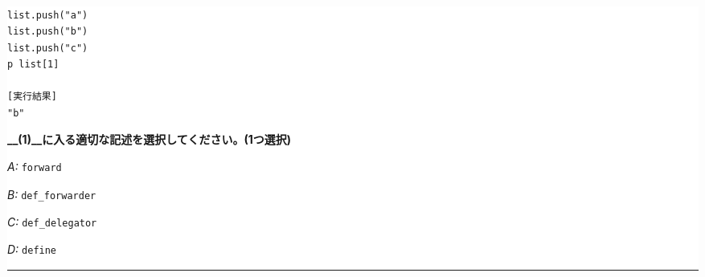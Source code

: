 ```
list.push("a")
list.push("b")
list.push("c")
p list[1]

[実行結果]
"b"
```

**__(1)__に入る適切な記述を選択してください。(1つ選択)**

*A:* `forward`

*B:* `def_forwarder`

*C:* `def_delegator`

*D:* `define`

-----------------------------------------------------------------

